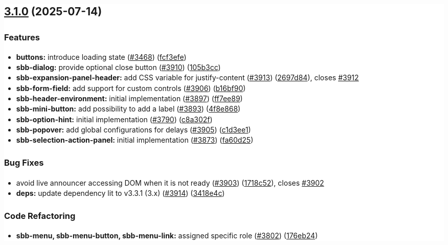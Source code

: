 ## [3.1.0](https://github.com/sbb-design-systems/lyne-components/compare/v3.0.1...v3.1.0) (2025-07-14)


### Features

* **buttons:** introduce loading state ([#3468](https://github.com/sbb-design-systems/lyne-components/issues/3468)) ([fcf3efe](https://github.com/sbb-design-systems/lyne-components/commit/fcf3efe64764e127f3d0b5b664eb2374c43eee82))
* **sbb-dialog:** provide optional close button ([#3910](https://github.com/sbb-design-systems/lyne-components/issues/3910)) ([105b3cc](https://github.com/sbb-design-systems/lyne-components/commit/105b3cc88e77baa2c210f827bbfdaa8f9c507fbf))
* **sbb-expansion-panel-header:** add CSS variable for justify-content ([#3913](https://github.com/sbb-design-systems/lyne-components/issues/3913)) ([2697d84](https://github.com/sbb-design-systems/lyne-components/commit/2697d84d754ca4b0a72a47e10a4b94622ff188af)), closes [#3912](https://github.com/sbb-design-systems/lyne-components/issues/3912)
* **sbb-form-field:** add support for custom controls ([#3906](https://github.com/sbb-design-systems/lyne-components/issues/3906)) ([b16bf90](https://github.com/sbb-design-systems/lyne-components/commit/b16bf902e23024a82be36a39d417a407a6eaf05f))
* **sbb-header-environment:** initial implementation ([#3897](https://github.com/sbb-design-systems/lyne-components/issues/3897)) ([ff7ee89](https://github.com/sbb-design-systems/lyne-components/commit/ff7ee8980360a6caa8aaa9d3bbeab99b5cc61905))
* **sbb-mini-button:** add possibility to add a label ([#3893](https://github.com/sbb-design-systems/lyne-components/issues/3893)) ([4f8e868](https://github.com/sbb-design-systems/lyne-components/commit/4f8e8686072865a5ae18faacb891ab58a6ebea09))
* **sbb-option-hint:** initial implementation ([#3790](https://github.com/sbb-design-systems/lyne-components/issues/3790)) ([c8a302f](https://github.com/sbb-design-systems/lyne-components/commit/c8a302f2daf38929505269ec6c2dd64d9add3f6a))
* **sbb-popover:** add global configurations for delays ([#3905](https://github.com/sbb-design-systems/lyne-components/issues/3905)) ([c1d3ee1](https://github.com/sbb-design-systems/lyne-components/commit/c1d3ee10292eaa75d601ddf08023c13e15fb1b77))
* **sbb-selection-action-panel:** initial implementation ([#3873](https://github.com/sbb-design-systems/lyne-components/issues/3873)) ([fa60d25](https://github.com/sbb-design-systems/lyne-components/commit/fa60d25ba9613403ec36c136f5ff20ccb4743063))


### Bug Fixes

* avoid live announcer accessing DOM when it is not ready ([#3903](https://github.com/sbb-design-systems/lyne-components/issues/3903)) ([1718c52](https://github.com/sbb-design-systems/lyne-components/commit/1718c5203b567cfb8c57380a6c6158773caa147a)), closes [#3902](https://github.com/sbb-design-systems/lyne-components/issues/3902)
* **deps:** update dependency lit to v3.3.1 (3.x) ([#3914](https://github.com/sbb-design-systems/lyne-components/issues/3914)) ([3418e4c](https://github.com/sbb-design-systems/lyne-components/commit/3418e4c1992301825e4b4033db6c1bd386cea7c6))


### Code Refactoring

* **sbb-menu, sbb-menu-button, sbb-menu-link:** assigned specific role ([#3802](https://github.com/sbb-design-systems/lyne-components/issues/3802)) ([176eb24](https://github.com/sbb-design-systems/lyne-components/commit/176eb24053f74422802e676422316adbbc2fcddd))

